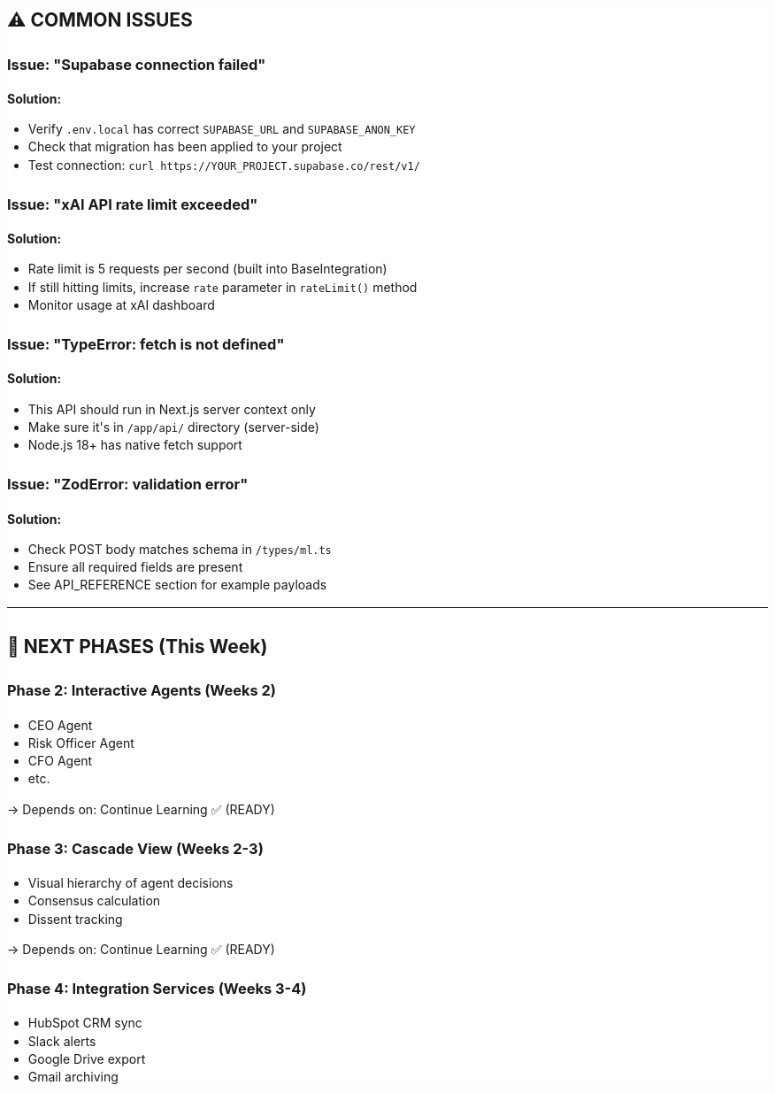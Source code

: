 
## ⚠️ COMMON ISSUES

### Issue: "Supabase connection failed"

**Solution:**
- Verify `.env.local` has correct `SUPABASE_URL` and `SUPABASE_ANON_KEY`
- Check that migration has been applied to your project
- Test connection: `curl https://YOUR_PROJECT.supabase.co/rest/v1/`

### Issue: "xAI API rate limit exceeded"

**Solution:**
- Rate limit is 5 requests per second (built into BaseIntegration)
- If still hitting limits, increase `rate` parameter in `rateLimit()` method
- Monitor usage at xAI dashboard

### Issue: "TypeError: fetch is not defined"

**Solution:**
- This API should run in Next.js server context only
- Make sure it's in `/app/api/` directory (server-side)
- Node.js 18+ has native fetch support

### Issue: "ZodError: validation error"

**Solution:**
- Check POST body matches schema in `/types/ml.ts`
- Ensure all required fields are present
- See API_REFERENCE section for example payloads

---

## 🎯 NEXT PHASES (This Week)

### Phase 2: Interactive Agents (Weeks 2)
- CEO Agent
- Risk Officer Agent
- CFO Agent
- etc.

→ Depends on: Continue Learning ✅ (READY)

### Phase 3: Cascade View (Weeks 2-3)
- Visual hierarchy of agent decisions
- Consensus calculation
- Dissent tracking

→ Depends on: Continue Learning ✅ (READY)

### Phase 4: Integration Services (Weeks 3-4)
- HubSpot CRM sync
- Slack alerts
- Google Drive export
- Gmail archiving
